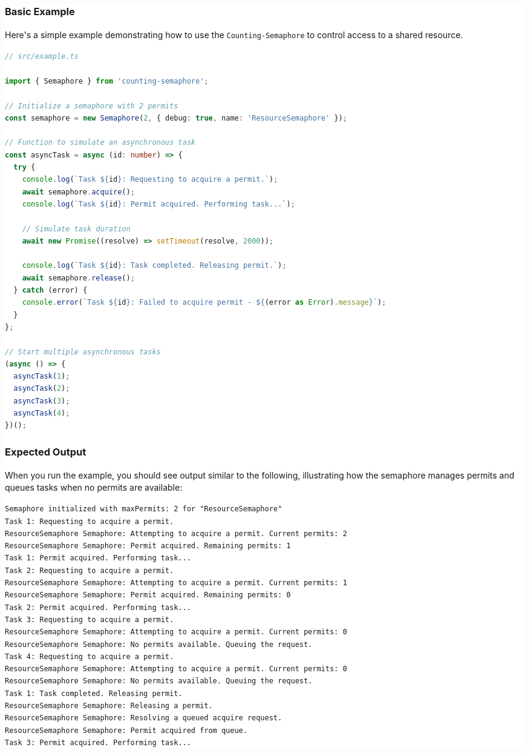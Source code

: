 ### Basic Example

Here's a simple example demonstrating how to use the `Counting-Semaphore` to control access to a shared resource.

```typescript
// src/example.ts

import { Semaphore } from 'counting-semaphore';

// Initialize a semaphore with 2 permits
const semaphore = new Semaphore(2, { debug: true, name: 'ResourceSemaphore' });

// Function to simulate an asynchronous task
const asyncTask = async (id: number) => {
  try {
    console.log(`Task ${id}: Requesting to acquire a permit.`);
    await semaphore.acquire();
    console.log(`Task ${id}: Permit acquired. Performing task...`);

    // Simulate task duration
    await new Promise((resolve) => setTimeout(resolve, 2000));

    console.log(`Task ${id}: Task completed. Releasing permit.`);
    await semaphore.release();
  } catch (error) {
    console.error(`Task ${id}: Failed to acquire permit - ${(error as Error).message}`);
  }
};

// Start multiple asynchronous tasks
(async () => {
  asyncTask(1);
  asyncTask(2);
  asyncTask(3);
  asyncTask(4);
})();
```

### Expected Output

When you run the example, you should see output similar to the following, illustrating how the semaphore manages permits and queues tasks when no permits are available:

```
Semaphore initialized with maxPermits: 2 for "ResourceSemaphore"
Task 1: Requesting to acquire a permit.
ResourceSemaphore Semaphore: Attempting to acquire a permit. Current permits: 2
ResourceSemaphore Semaphore: Permit acquired. Remaining permits: 1
Task 1: Permit acquired. Performing task...
Task 2: Requesting to acquire a permit.
ResourceSemaphore Semaphore: Attempting to acquire a permit. Current permits: 1
ResourceSemaphore Semaphore: Permit acquired. Remaining permits: 0
Task 2: Permit acquired. Performing task...
Task 3: Requesting to acquire a permit.
ResourceSemaphore Semaphore: Attempting to acquire a permit. Current permits: 0
ResourceSemaphore Semaphore: No permits available. Queuing the request.
Task 4: Requesting to acquire a permit.
ResourceSemaphore Semaphore: Attempting to acquire a permit. Current permits: 0
ResourceSemaphore Semaphore: No permits available. Queuing the request.
Task 1: Task completed. Releasing permit.
ResourceSemaphore Semaphore: Releasing a permit.
ResourceSemaphore Semaphore: Resolving a queued acquire request.
ResourceSemaphore Semaphore: Permit acquired from queue.
Task 3: Permit acquired. Performing task...
```